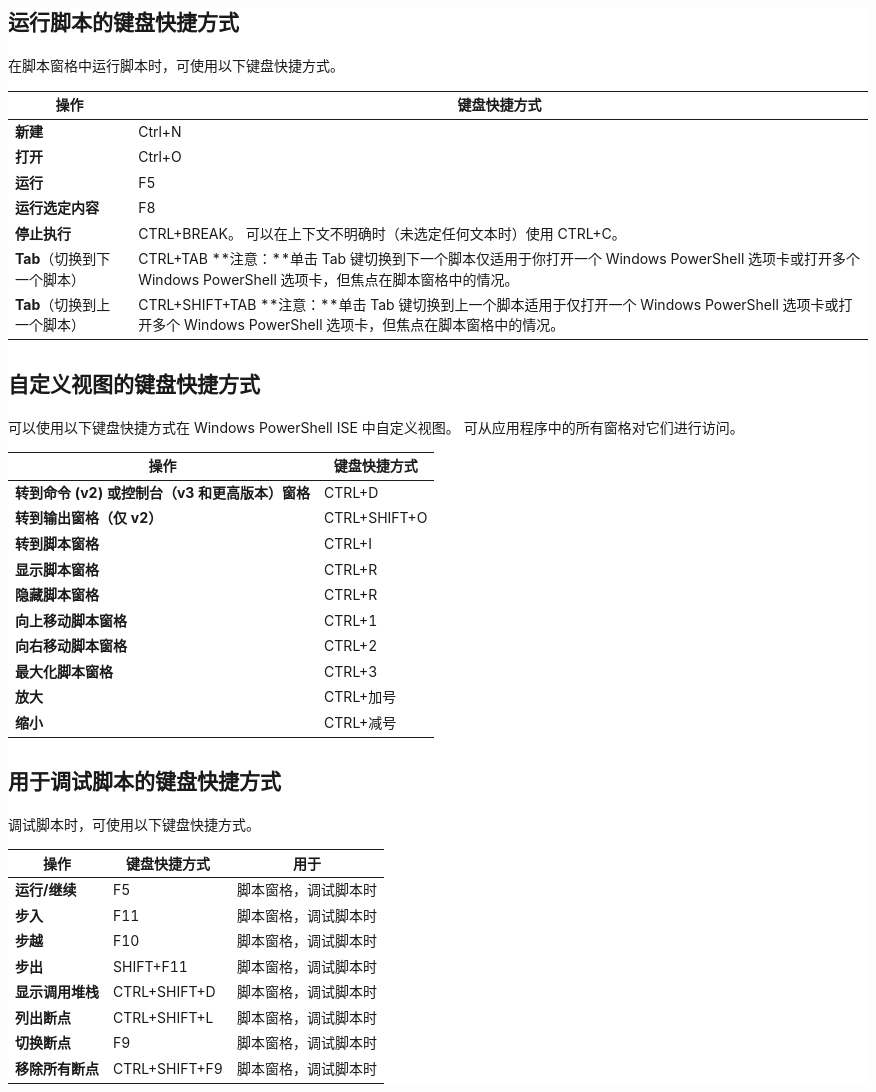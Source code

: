 ## <a name="keyboard-shortcuts-for-running-scripts"></a>运行脚本的键盘快捷方式
在脚本窗格中运行脚本时，可使用以下键盘快捷方式。

|操作|键盘快捷方式|
|----------|---------------------|
|**新建**|Ctrl+N|
|**打开**|Ctrl+O|
|**运行**|F5|
|**运行选定内容**|F8|
|**停止执行**|CTRL+BREAK。 可以在上下文不明确时（未选定任何文本时）使用 CTRL+C。|
|**Tab**（切换到下一个脚本）|CTRL+TAB **注意：**单击 Tab 键切换到下一个脚本仅适用于你打开一个 Windows PowerShell 选项卡或打开多个 Windows PowerShell 选项卡，但焦点在脚本窗格中的情况。|
|**Tab**（切换到上一个脚本）|CTRL+SHIFT+TAB **注意：**单击 Tab 键切换到上一个脚本适用于仅打开一个 Windows PowerShell 选项卡或打开多个 Windows PowerShell 选项卡，但焦点在脚本窗格中的情况。|

## <a name="keyboard-shortcuts-for-customizing-the-view"></a>自定义视图的键盘快捷方式
可以使用以下键盘快捷方式在 Windows PowerShell ISE 中自定义视图。 可从应用程序中的所有窗格对它们进行访问。

|操作|键盘快捷方式|
|----------|---------------------|
|**转到命令 (v2) 或控制台（v3 和更高版本）窗格**|CTRL+D|
|**转到输出窗格（仅 v2）**|CTRL+SHIFT+O|
|**转到脚本窗格**|CTRL+I|
|**显示脚本窗格**|CTRL+R|
|**隐藏脚本窗格**|CTRL+R|
|**向上移动脚本窗格**|CTRL+1|
|**向右移动脚本窗格**|CTRL+2|
|**最大化脚本窗格**|CTRL+3|
|**放大**|CTRL+加号|
|**缩小**|CTRL+减号|

## <a name="keyboard-shortcuts-for-debugging-scripts"></a>用于调试脚本的键盘快捷方式
调试脚本时，可使用以下键盘快捷方式。

|操作|键盘快捷方式|用于|
|----------|---------------------|----------|
|**运行/继续**|F5|脚本窗格，调试脚本时|
|**步入**|F11|脚本窗格，调试脚本时|
|**步越**|F10|脚本窗格，调试脚本时|
|**步出**|SHIFT+F11|脚本窗格，调试脚本时|
|**显示调用堆栈**|CTRL+SHIFT+D|脚本窗格，调试脚本时|
|**列出断点**|CTRL+SHIFT+L|脚本窗格，调试脚本时|
|**切换断点**|F9|脚本窗格，调试脚本时|
|**移除所有断点**|CTRL+SHIFT+F9|脚本窗格，调试脚本时|